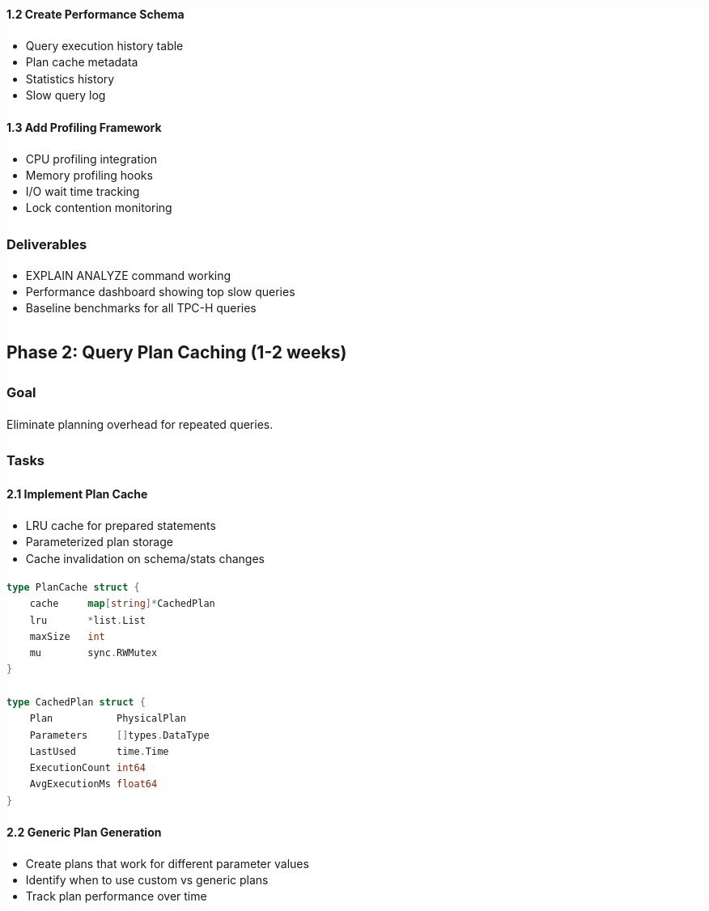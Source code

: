 #### 1.2 Create Performance Schema
- Query execution history table
- Plan cache metadata
- Statistics history
- Slow query log

#### 1.3 Add Profiling Framework
- CPU profiling integration
- Memory profiling hooks
- I/O wait time tracking
- Lock contention monitoring

### Deliverables
- EXPLAIN ANALYZE command working
- Performance dashboard showing top slow queries
- Baseline benchmarks for all TPC-H queries

## Phase 2: Query Plan Caching (1-2 weeks)

### Goal
Eliminate planning overhead for repeated queries.

### Tasks

#### 2.1 Implement Plan Cache
- LRU cache for prepared statements
- Parameterized plan storage
- Cache invalidation on schema/stats changes

```go
type PlanCache struct {
    cache     map[string]*CachedPlan
    lru       *list.List
    maxSize   int
    mu        sync.RWMutex
}

type CachedPlan struct {
    Plan           PhysicalPlan
    Parameters     []types.DataType
    LastUsed       time.Time
    ExecutionCount int64
    AvgExecutionMs float64
}
```

#### 2.2 Generic Plan Generation
- Create plans that work for different parameter values
- Identify when to use custom vs generic plans
- Track plan performance over time
